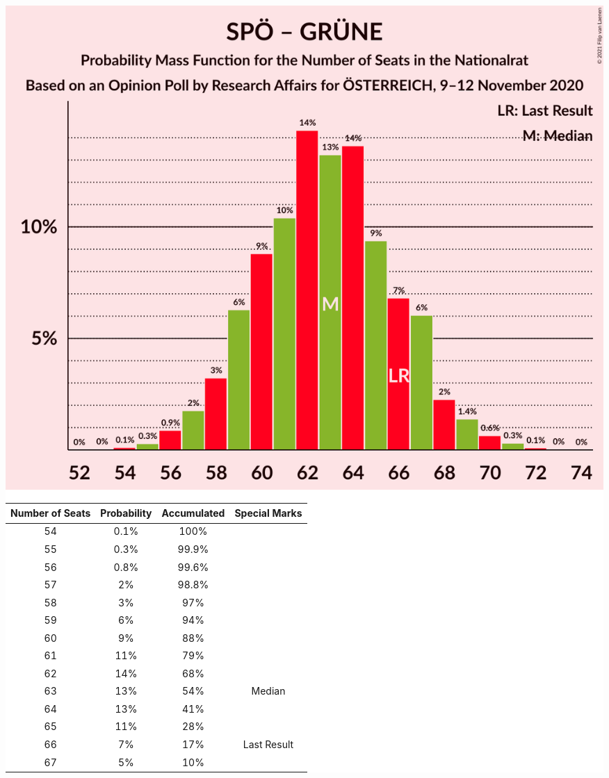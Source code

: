 ![Graph with seats probability mass function not yet produced](2020-11-12-ResearchAffairs-coalitions-seats-pmf-spö–grüne.png "Seats Probability Mass Function")

| Number of Seats | Probability | Accumulated | Special Marks |
|:---------------:|:-----------:|:-----------:|:-------------:|
| 54 | 0.1% | 100% |  |
| 55 | 0.3% | 99.9% |  |
| 56 | 0.8% | 99.6% |  |
| 57 | 2% | 98.8% |  |
| 58 | 3% | 97% |  |
| 59 | 6% | 94% |  |
| 60 | 9% | 88% |  |
| 61 | 11% | 79% |  |
| 62 | 14% | 68% |  |
| 63 | 13% | 54% | Median |
| 64 | 13% | 41% |  |
| 65 | 11% | 28% |  |
| 66 | 7% | 17% | Last Result |
| 67 | 5% | 10% |  |